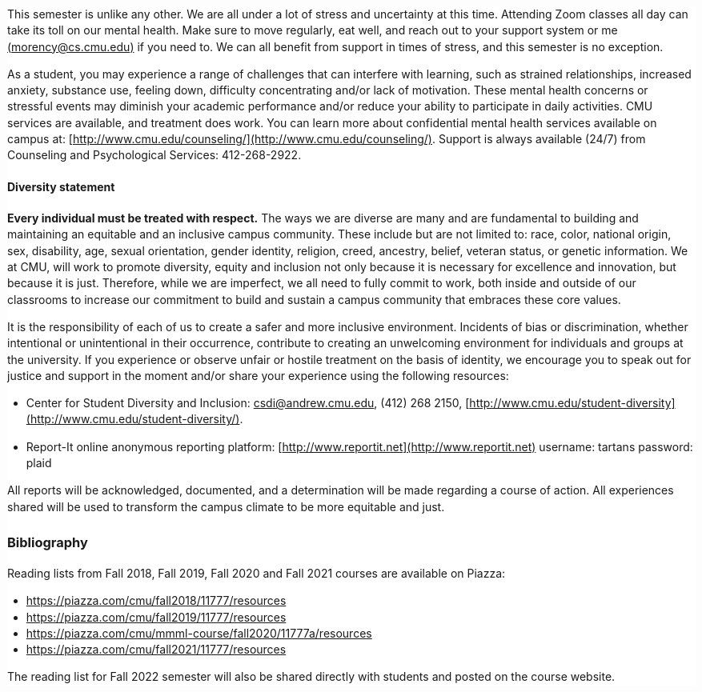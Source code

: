 This semester is unlike any other. We are all under a lot of stress and uncertainty at this time.
Attending Zoom classes all day can take its toll on our mental health. Make sure to move regularly,
eat well, and reach out to your support system or me [(morency@cs.cmu.edu)](mailto:morency@cs.cmu.edu)
if you need to. We can all benefit from support in times of stress, and this semester is no exception.

As a student, you may experience a range of challenges that can interfere with learning, such as
strained relationships, increased anxiety, substance use, feeling down, difficulty concentrating
and/or lack of motivation. These mental health concerns or stressful events may diminish your
academic performance and/or reduce your ability to participate in daily activities. CMU services
are available, and treatment does work. You can learn more about confidential mental health
services available on campus at: [http://www.cmu.edu/counseling/](http://www.cmu.edu/counseling/).
Support is always available (24/7) from Counseling and Psychological Services: 412-268-2922.

#### Diversity statement

**Every individual must be treated with respect.** The ways we are diverse are many and are
fundamental to building and maintaining an equitable and an inclusive campus community. These
include but are not limited to: race, color, national origin, sex, disability, age, sexual orientation,
gender identity, religion, creed, ancestry, belief, veteran status, or genetic information. We at
CMU, will work to promote diversity, equity and inclusion not only because it is necessary for
excellence and innovation, but because it is just. Therefore, while we are imperfect, we all need to
fully commit to work, both inside and outside of our classrooms to increase our commitment to
build and sustain a campus community that embraces these core values.

It is the responsibility of each of us to create a safer and more inclusive environment. Incidents of
bias or discrimination, whether intentional or unintentional in their occurrence, contribute to
creating an unwelcoming environment for individuals and groups at the university. If you
experience or observe unfair or hostile treatment on the basis of identity, we encourage you to
speak out for justice and support in the moment and/or share your experience using the following
resources:

- Center for Student Diversity and Inclusion: [csdi@andrew.cmu.edu](mailto:csdi@andrew.cmu.edu),
(412) 268 2150, [http://www.cmu.edu/student-diversity](http://www.cmu.edu/student-diversity/).

- Report-It online anonymous reporting platform: [http://www.reportit.net](http://www.reportit.net)
username: tartans
password: plaid

All reports will be acknowledged, documented, and a determination will be made regarding a
course of action. All experiences shared will be used to transform the campus climate to be more
equitable and just.


### Bibliography
Reading lists from Fall 2018, Fall 2019, Fall 2020 and Fall 2021 courses are available on
Piazza:
- https://piazza.com/cmu/fall2018/11777/resources
- https://piazza.com/cmu/fall2019/11777/resources
- https://piazza.com/cmu/mmml-course/fall2020/11777a/resources
- https://piazza.com/cmu/fall2021/11777/resources

The reading list for Fall 2022 semester will also be shared directly with students and posted on the
course website.
